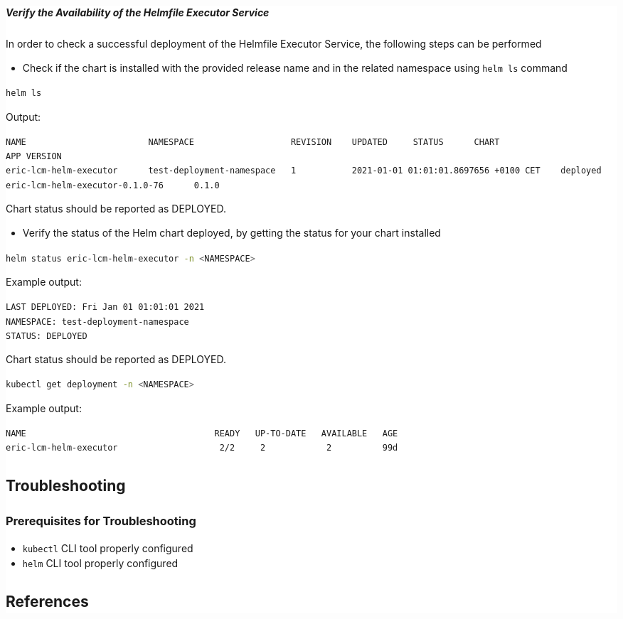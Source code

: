 ##### Verify the Availability of the Helmfile Executor Service

In order to check a successful deployment of the Helmfile Executor Service, the following steps can be performed

- Check if the chart is installed with the provided release name and in the related namespace using ``` helm ls ``` command

```bash
helm ls
```

Output:

```bash
NAME                        NAMESPACE                   REVISION    UPDATED     STATUS      CHART                               APP VERSION
eric-lcm-helm-executor      test-deployment-namespace   1           2021-01-01 01:01:01.8697656 +0100 CET    deployed    eric-lcm-helm-executor-0.1.0-76      0.1.0
```

Chart status should be reported as DEPLOYED.

- Verify the status of the Helm chart deployed, by getting the status for your chart installed

```bash
helm status eric-lcm-helm-executor -n <NAMESPACE>
```

Example output:

```bash
LAST DEPLOYED: Fri Jan 01 01:01:01 2021
NAMESPACE: test-deployment-namespace
STATUS: DEPLOYED
```

Chart status should be reported as DEPLOYED.

```bash
kubectl get deployment -n <NAMESPACE>
```

Example output:

```bash
NAME                                     READY   UP-TO-DATE   AVAILABLE   AGE
eric-lcm-helm-executor                    2/2     2            2          99d
```

## Troubleshooting

### Prerequisites for Troubleshooting

- ``` kubectl ``` CLI tool properly configured
- ``` helm ``` CLI tool properly configured

## References
